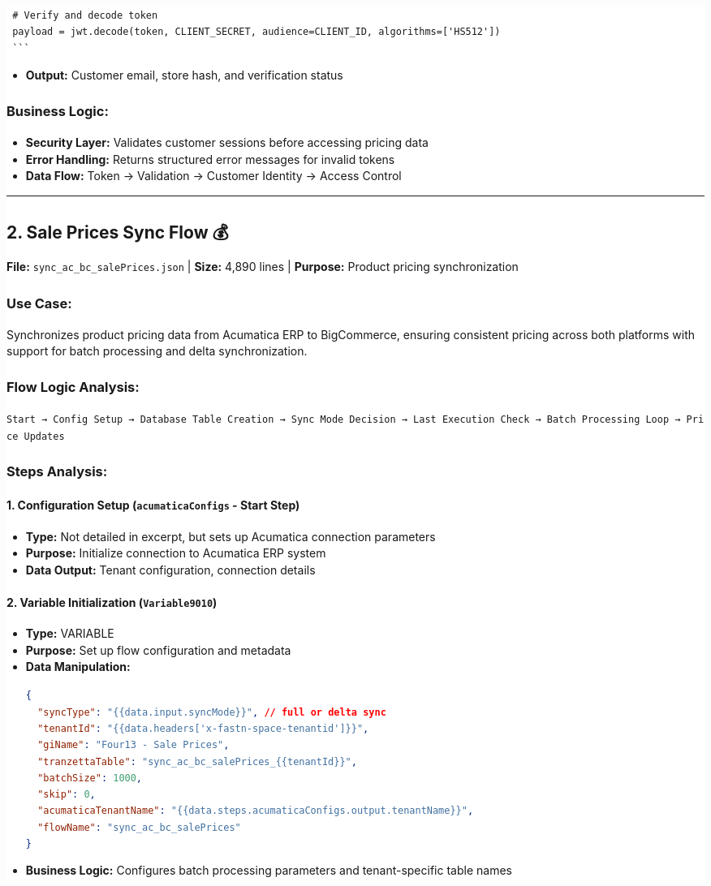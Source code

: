      # Verify and decode token
     payload = jwt.decode(token, CLIENT_SECRET, audience=CLIENT_ID, algorithms=['HS512'])
     ```
   - **Output:** Customer email, store hash, and verification status

### **Business Logic:**
- **Security Layer:** Validates customer sessions before accessing pricing data
- **Error Handling:** Returns structured error messages for invalid tokens
- **Data Flow:** Token → Validation → Customer Identity → Access Control

---

## 2. **Sale Prices Sync Flow** 💰
**File:** `sync_ac_bc_salePrices.json` | **Size:** 4,890 lines | **Purpose:** Product pricing synchronization

### **Use Case:**
Synchronizes product pricing data from Acumatica ERP to BigCommerce, ensuring consistent pricing across both platforms with support for batch processing and delta synchronization.

### **Flow Logic Analysis:**
```
Start → Config Setup → Database Table Creation → Sync Mode Decision → Last Execution Check → Batch Processing Loop → Price Updates
```

### **Steps Analysis:**

#### **1. Configuration Setup (`acumaticaConfigs` - Start Step)**
- **Type:** Not detailed in excerpt, but sets up Acumatica connection parameters
- **Purpose:** Initialize connection to Acumatica ERP system
- **Data Output:** Tenant configuration, connection details

#### **2. Variable Initialization (`Variable9010`)**
- **Type:** VARIABLE  
- **Purpose:** Set up flow configuration and metadata
- **Data Manipulation:**
  ```json
  {
    "syncType": "{{data.input.syncMode}}", // full or delta sync
    "tenantId": "{{data.headers['x-fastn-space-tenantid']}}",
    "giName": "Four13 - Sale Prices",
    "tranzettaTable": "sync_ac_bc_salePrices_{{tenantId}}",
    "batchSize": 1000,
    "skip": 0,
    "acumaticaTenantName": "{{data.steps.acumaticaConfigs.output.tenantName}}",
    "flowName": "sync_ac_bc_salePrices"
  }
  ```
- **Business Logic:** Configures batch processing parameters and tenant-specific table names
